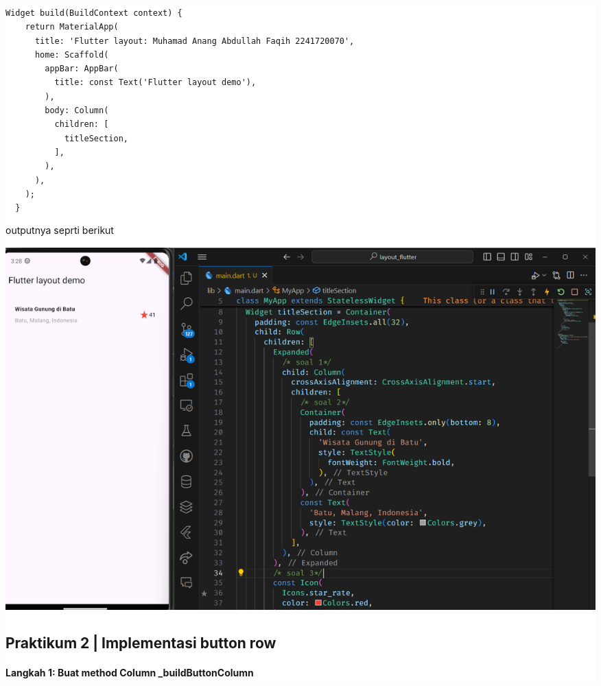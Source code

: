```
Widget build(BuildContext context) {
    return MaterialApp(
      title: 'Flutter layout: Muhamad Anang Abdullah Faqih 2241720070',
      home: Scaffold(
        appBar: AppBar(
          title: const Text('Flutter layout demo'),
        ),
        body: Column(
          children: [
            titleSection,
          ],
        ),
      ),
    );
  }
```

outputnya seprti berikut

![alt](/pertemuan6/media/praktikum1_2.png)

## Praktikum 2 | Implementasi button row

**Langkah 1: Buat method Column _buildButtonColumn**

